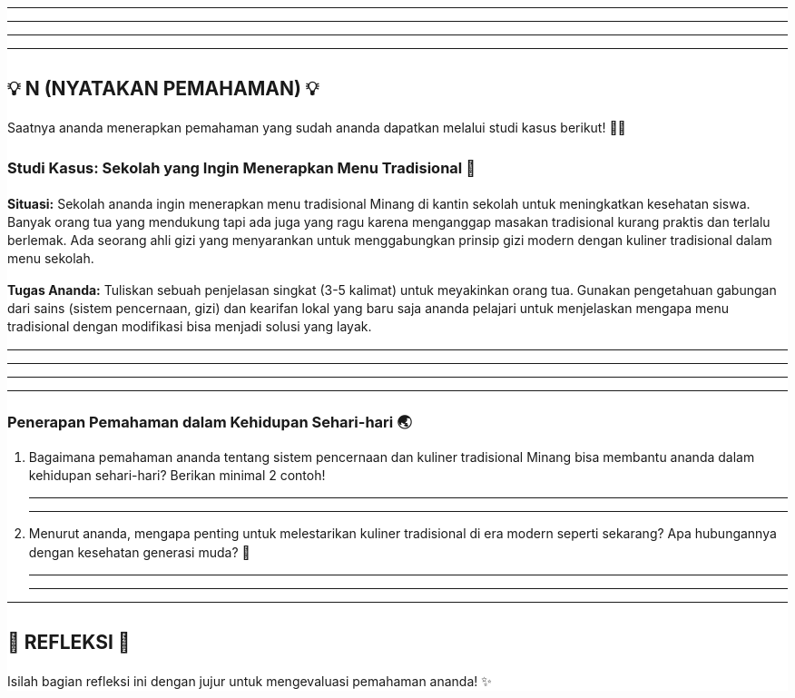 ________________________________________________________________

________________________________________________________________

________________________________________________________________

---

## 💡 N (NYATAKAN PEMAHAMAN) 💡

Saatnya ananda menerapkan pemahaman yang sudah ananda dapatkan melalui studi kasus berikut! 🕵️‍♂️

### Studi Kasus: Sekolah yang Ingin Menerapkan Menu Tradisional 🏫

**Situasi:**
Sekolah ananda ingin menerapkan menu tradisional Minang di kantin sekolah untuk meningkatkan kesehatan siswa. Banyak orang tua yang mendukung tapi ada juga yang ragu karena menganggap masakan tradisional kurang praktis dan terlalu berlemak. Ada seorang ahli gizi yang menyarankan untuk menggabungkan prinsip gizi modern dengan kuliner tradisional dalam menu sekolah.

**Tugas Ananda:**
Tuliskan sebuah penjelasan singkat (3-5 kalimat) untuk meyakinkan orang tua. Gunakan pengetahuan gabungan dari sains (sistem pencernaan, gizi) dan kearifan lokal yang baru saja ananda pelajari untuk menjelaskan mengapa menu tradisional dengan modifikasi bisa menjadi solusi yang layak.

________________________________________________________________

________________________________________________________________

________________________________________________________________

________________________________________________________________

### Penerapan Pemahaman dalam Kehidupan Sehari-hari 🌏

1. Bagaimana pemahaman ananda tentang sistem pencernaan dan kuliner tradisional Minang bisa membantu ananda dalam kehidupan sehari-hari? Berikan minimal 2 contoh!

   ________________________________________________________________
   
   ________________________________________________________________

2. Menurut ananda, mengapa penting untuk melestarikan kuliner tradisional di era modern seperti sekarang? Apa hubungannya dengan kesehatan generasi muda? 🌱

   ________________________________________________________________
   
   ________________________________________________________________

---

## 🤔 REFLEKSI 🤔

Isilah bagian refleksi ini dengan jujur untuk mengevaluasi pemahaman ananda! ✨

